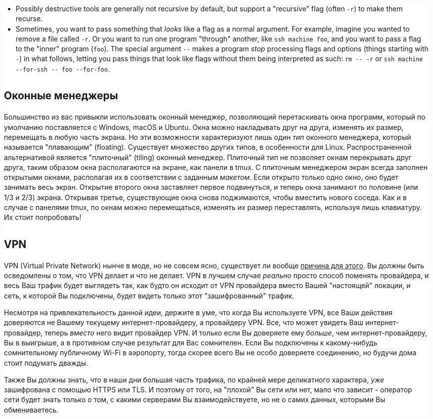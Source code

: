  - Possibly destructive tools are generally not recursive by default,
   but support a "recursive" flag (often `-r`) to make them recurse.
 - Sometimes, you want to pass something that _looks_ like a flag as a
   normal argument. For example, imagine you wanted to remove a file
   called `-r`. Or you want to run one program "through" another, like
   `ssh machine foo`, and you want to pass a flag to the "inner" program
   (`foo`). The special argument `--` makes a program _stop_ processing
   flags and options (things starting with `-`) in what follows, letting
   you pass things that look like flags without them being interpreted
   as such: `rm -- -r` or `ssh machine --for-ssh -- foo --for-foo`.

## Оконные менеджеры

Большинство из вас привыкли использовать оконный менеджер, позволяющий
перетаскивать окна программ, который по умолчанию поставляется с Windows, macOS
и Ubuntu. Окна можно накладывать друг на друга, изменять их размер, перемещать в
любую часть экрана. Но эти возможности характеризуют лишь один _тип_ оконного
менеджера, который называется "плавающим" (floating). Существует множество
других типов, в особенности для Linux. Распространенной альтернативой является
"плиточный" (tiling) оконный менеджер. Плиточный тип не позволяет окнам
перекрывать друг друга, таким образом окна располагаются на экране, как панели в
tmux. С плиточным менеджером экран всегда заполнен открытыми окнами, располагая
их в соответствии с заданным _макетом_. Если открыто только одно окно, оно будет
занимать весь экран. Открытие второго окна заставляет первое подвинуться, и
теперь окна занимают по половине (или 1/3 и 2/3) экрана. Открывая третье,
существующие окна снова поджимаются, чтобы вместить нового соседа. Как и в
случае с панелями tmux, по окнам можно перемещаться, изменять их размер
переставлять, используя лишь клавиатуру. Их стоит попробовать!

## VPN

VPN (Virtual Private Network) нынче в моде, но не совсем ясно, существует
ли вообще [причина для этого](https://gist.github.com/joepie91/5a9909939e6ce7d09e29).
Вы должны быть осведомлены о том, что VPN делает и что не делает. VPN в 
лучшем случае _реально_ просто способ поменять провайдера, и весь Ваш трафик
будет выглядеть так, как будто он исходит от VPN провайдера вместо Вашей
"настоящей" локации, и сеть, к которой Вы подключены, будет видеть только
этот "зашифрованный" трафик.

Несмотря на привлекательность данной идеи, держите в уме, что когда Вы
используете VPN, все Ваши действия доверяются не Вашему текущему интернет-провайдеру, 
а провайдеру VPN. Все, что может увидеть Ваш интернет-провайдер,
теперь _вместо_ него видит провайдер VPN. И только если Вы доверяете ему 
_больше_, чем интернет-провайдеру, Вы в выигрыше, а в противном случае
результат для Вас сомнителен. Если Вы подключены к какому-нибудь сомнительному
публичному Wi-Fi в аэропорту, тогда скорее всего Вы не особо доверяете соединению,
но будучи дома стоит подумать дважды. 

Также Вы должны знать, что в наши дни большая часть трафика, по крайней
мере деликатного характера, _уже_ зашифрована с помощью HTTPS или TLS. 
И поэтому от того, на "плохой" Вы сети или нет, мало что зависит - оператор
сети будет знать только о том, с какими серверами Вы взаимодействуете, но
не о самих данных, которыми Вы обмениваетесь. 
